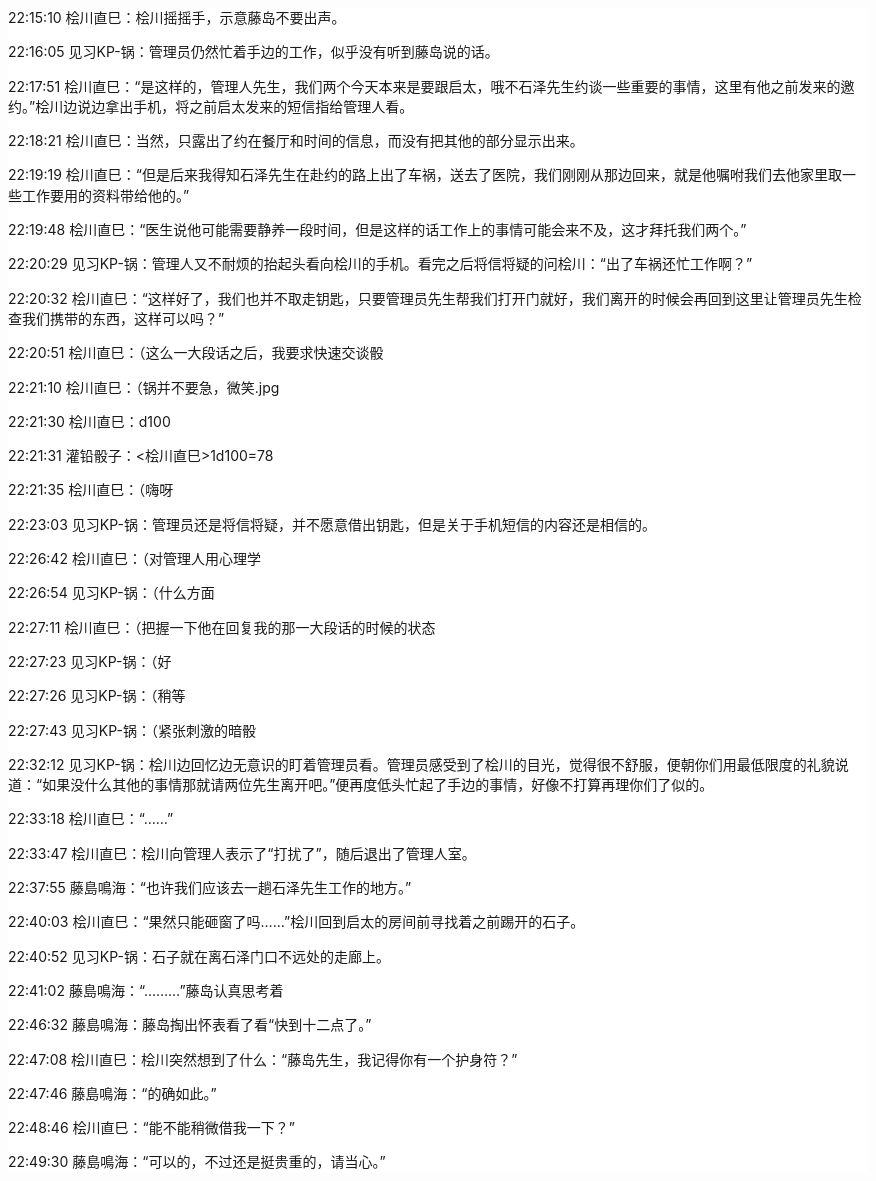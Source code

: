 22:15:10 桧川直巳：桧川摇摇手，示意藤岛不要出声。

22:16:05 见习KP-锅：管理员仍然忙着手边的工作，似乎没有听到藤岛说的话。

22:17:51 桧川直巳：“是这样的，管理人先生，我们两个今天本来是要跟启太，哦不石泽先生约谈一些重要的事情，这里有他之前发来的邀约。”桧川边说边拿出手机，将之前启太发来的短信指给管理人看。

22:18:21 桧川直巳：当然，只露出了约在餐厅和时间的信息，而没有把其他的部分显示出来。

22:19:19 桧川直巳：“但是后来我得知石泽先生在赴约的路上出了车祸，送去了医院，我们刚刚从那边回来，就是他嘱咐我们去他家里取一些工作要用的资料带给他的。”

22:19:48 桧川直巳：“医生说他可能需要静养一段时间，但是这样的话工作上的事情可能会来不及，这才拜托我们两个。”

22:20:29 见习KP-锅：管理人又不耐烦的抬起头看向桧川的手机。看完之后将信将疑的问桧川：“出了车祸还忙工作啊？”

22:20:32 桧川直巳：“这样好了，我们也并不取走钥匙，只要管理员先生帮我们打开门就好，我们离开的时候会再回到这里让管理员先生检查我们携带的东西，这样可以吗？”

22:20:51 桧川直巳：（这么一大段话之后，我要求快速交谈骰

22:21:10 桧川直巳：（锅并不要急，微笑.jpg

22:21:30 桧川直巳：d100

22:21:31 灌铅骰子：<桧川直巳>1d100=78

22:21:35 桧川直巳：（嗨呀

22:23:03 见习KP-锅：管理员还是将信将疑，并不愿意借出钥匙，但是关于手机短信的内容还是相信的。

22:26:42 桧川直巳：（对管理人用心理学

22:26:54 见习KP-锅：（什么方面

22:27:11 桧川直巳：（把握一下他在回复我的那一大段话的时候的状态

22:27:23 见习KP-锅：（好

22:27:26 见习KP-锅：（稍等

22:27:43 见习KP-锅：（紧张刺激的暗骰

22:32:12 见习KP-锅：桧川边回忆边无意识的盯着管理员看。管理员感受到了桧川的目光，觉得很不舒服，便朝你们用最低限度的礼貌说道：“如果没什么其他的事情那就请两位先生离开吧。”便再度低头忙起了手边的事情，好像不打算再理你们了似的。

22:33:18 桧川直巳：“……”

22:33:47 桧川直巳：桧川向管理人表示了“打扰了”，随后退出了管理人室。

22:37:55 藤島鳴海：“也许我们应该去一趟石泽先生工作的地方。”

22:40:03 桧川直巳：“果然只能砸窗了吗……”桧川回到启太的房间前寻找着之前踢开的石子。

22:40:52 见习KP-锅：石子就在离石泽门口不远处的走廊上。

22:41:02 藤島鳴海：“………”藤岛认真思考着

22:46:32 藤島鳴海：藤岛掏出怀表看了看“快到十二点了。”

22:47:08 桧川直巳：桧川突然想到了什么：“藤岛先生，我记得你有一个护身符？”

22:47:46 藤島鳴海：“的确如此。”

22:48:46 桧川直巳：“能不能稍微借我一下？”

22:49:30 藤島鳴海：“可以的，不过还是挺贵重的，请当心。”
